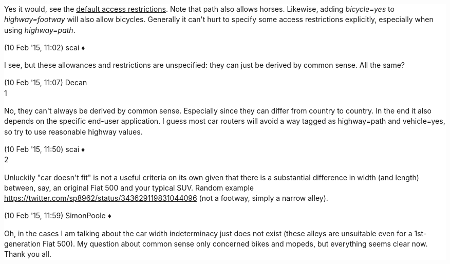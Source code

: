 <p>Yes it would, see the <a href="https://wiki.openstreetmap.org/wiki/OSM_tags_for_routing/Access-Restrictions#Default">default access restrictions</a>. Note that path also allows horses. Likewise, adding <em>bicycle=yes</em> to <em>highway=footway</em> will also allow bicycles. Generally it can't hurt to specify some access restrictions explicitly, especially when using <em>highway=path</em>.</p>
</div>
<div id="comment-40916-info" class="comment-info">
<span class="comment-age">(10 Feb '15, 11:02)</span> <span class="comment-user userinfo">scai ♦</span>
</div>
</div>
<span id="40917"></span>
<div id="comment-40917" class="comment">
<div id="post-40917-score" class="comment-score">
&#10;</div>
<div class="comment-text">
<p>I see, but these allowances and restrictions are unspecified: they can just be derived by common sense. All the same?</p>
</div>
<div id="comment-40917-info" class="comment-info">
<span class="comment-age">(10 Feb '15, 11:07)</span> <span class="comment-user userinfo">Decan</span>
</div>
</div>
<span id="40919"></span>
<div id="comment-40919" class="comment">
<div id="post-40919-score" class="comment-score">
1
</div>
<div class="comment-text">
<p>No, they can't always be derived by common sense. Especially since they can differ from country to country. In the end it also depends on the specific end-user application. I guess most car routers will avoid a way tagged as highway=path and vehicle=yes, so try to use reasonable highway values.</p>
</div>
<div id="comment-40919-info" class="comment-info">
<span class="comment-age">(10 Feb '15, 11:50)</span> <span class="comment-user userinfo">scai ♦</span>
</div>
</div>
<span id="40921"></span>
<div id="comment-40921" class="comment">
<div id="post-40921-score" class="comment-score">
2
</div>
<div class="comment-text">
<p>Unluckily "car doesn't fit" is not a useful criteria on its own given that there is a substantial difference in width (and length) between, say, an original Fiat 500 and your typical SUV. Random example <a href="https://twitter.com/sp8962/status/343629119831044096">https://twitter.com/sp8962/status/343629119831044096</a> (not a footway, simply a narrow alley).</p>
</div>
<div id="comment-40921-info" class="comment-info">
<span class="comment-age">(10 Feb '15, 11:59)</span> <span class="comment-user userinfo">SimonPoole ♦</span>
</div>
</div>
<span id="40927"></span>
<div id="comment-40927" class="comment not_top_scorer">
<div id="post-40927-score" class="comment-score">
&#10;</div>
<div class="comment-text">
<p>Oh, in the cases I am talking about the car width indeterminacy just does not exist (these alleys are unsuitable even for a 1st-generation Fiat 500). My question about common sense only concerned bikes and mopeds, but everything seems clear now. Thank you all.</p>